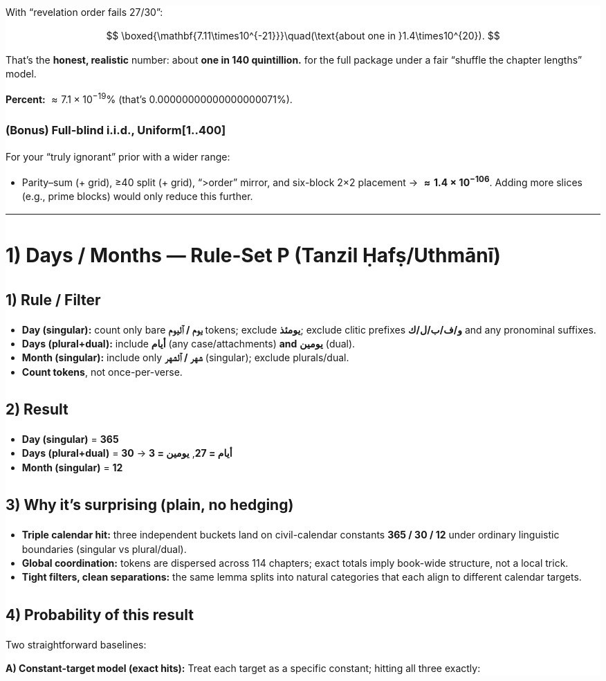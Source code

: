 With “revelation order fails 27/30”:

$$
\boxed{\mathbf{7.11\times10^{-21}}}\quad(\text{about one in }1.4\times10^{20}).
$$

That’s the **honest, realistic** number: about **one in 140 quintillion.** for the full package under a fair “shuffle the chapter lengths” model.

**Percent:** $\approx 7.1\times 10^{-19}\%$ (that’s 0.00000000000000000071%).

### (Bonus) Full-blind i.i.d., Uniform\[1..400]

For your “truly ignorant” prior with a wider range:

- Parity–sum (+ grid), ≥40 split (+ grid), “>order” mirror, and six-block 2×2 placement
  → **$\approx 1.4\times10^{-106}$**.
  Adding more slices (e.g., prime blocks) would only reduce this further.

---

# 1) Days / Months — Rule-Set **P** (Tanzil Ḥafṣ/Uthmānī)

## 1) Rule / Filter

- **Day (singular):** count only bare **يوم / ٱليوم** tokens; exclude **يومئذ**; exclude clitic prefixes **و/ف/ب/ل/ك** and any pronominal suffixes.
- **Days (plural+dual):** include **أيام** (any case/attachments) **and** **يومين** (dual).
- **Month (singular):** include only **شهر / ٱلشهر** (singular); exclude plurals/dual.
- **Count tokens**, not once-per-verse.

## 2) Result

- **Day (singular)** = **365**
- **Days (plural+dual)** = **30** → **أيام = 27**, **يومين = 3**
- **Month (singular)** = **12**

## 3) Why it’s surprising (plain, no hedging)

- **Triple calendar hit:** three independent buckets land on civil-calendar constants **365 / 30 / 12** under ordinary linguistic boundaries (singular vs plural/dual).
- **Global coordination:** tokens are dispersed across 114 chapters; exact totals imply book-wide structure, not a local trick.
- **Tight filters, clean separations:** the same lemma splits into natural categories that each align to different calendar targets.

## 4) Probability of this result

Two straightforward baselines:

**A) Constant-target model (exact hits):**
Treat each target as a specific constant; hitting all three exactly:
